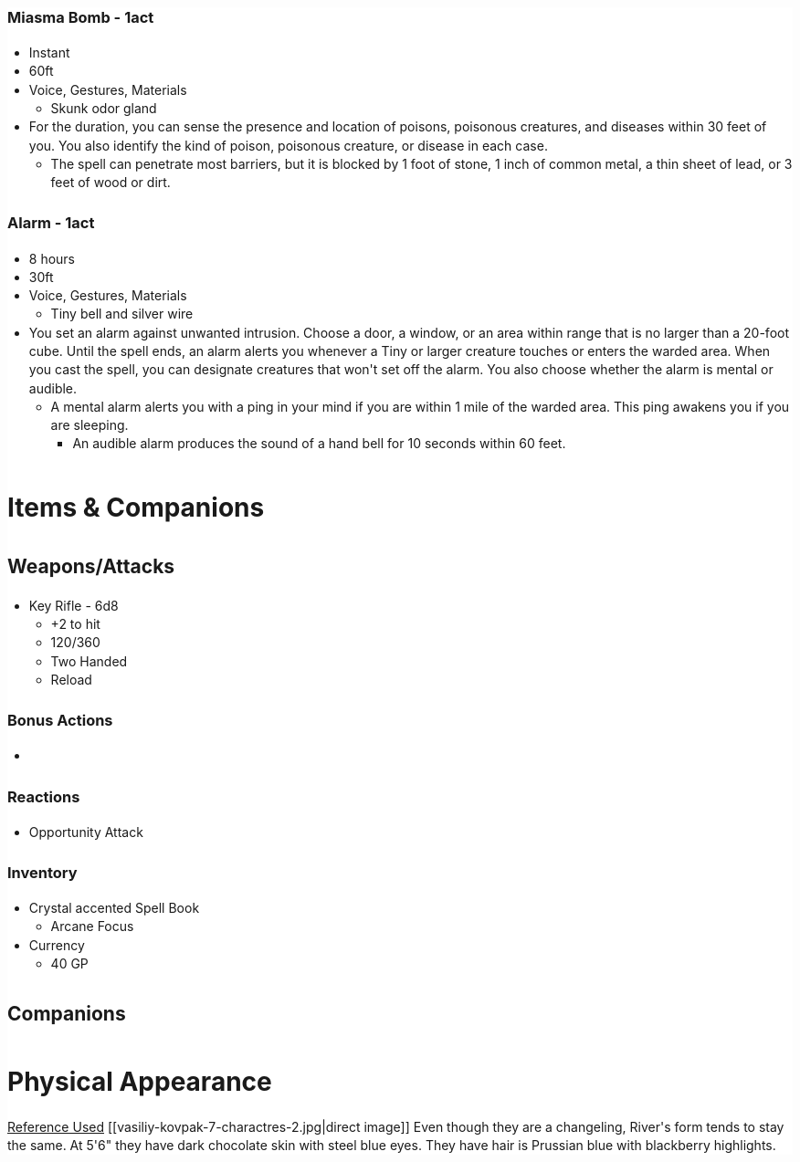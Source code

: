 ### Miasma Bomb - 1act
- Instant
- 60ft
- Voice, Gestures, Materials
	- Skunk odor gland
- For the duration, you can sense the presence and location of poisons, poisonous creatures, and diseases within 30 feet of you. You also identify the kind of poison, poisonous creature, or disease in each case.
	- The spell can penetrate most barriers, but it is blocked by 1 foot of stone, 1 inch of common metal, a thin sheet of lead, or 3 feet of wood or dirt.

### Alarm - 1act
- 8 hours
- 30ft
- Voice, Gestures, Materials
	- Tiny bell and silver wire
- You set an alarm against unwanted intrusion. Choose a door, a window, or an area within range that is no larger than a 20-foot cube. Until the spell ends, an alarm alerts you whenever a Tiny or larger creature touches or enters the warded area. When you cast the spell, you can designate creatures that won't set off the alarm. You also choose whether the alarm is mental or audible.
	- A mental alarm alerts you with a ping in your mind if you are within 1 mile of the warded area. This ping awakens you if you are sleeping.
		- An audible alarm produces the sound of a hand bell for 10 seconds within 60 feet.
# Items & Companions
## Weapons/Attacks
- Key Rifle - 6d8
	- +2 to hit
	- 120/360
	- Two Handed
	- Reload

### Bonus Actions
-  
### Reactions
- Opportunity Attack
### Inventory
- Crystal accented Spell Book
	- Arcane Focus
- Currency
	- 40 GP

## Companions

# Physical Appearance
[Reference Used](https://vasiliykovpak.artstation.com/projects/LzPql)
[[vasiliy-kovpak-7-charactres-2.jpg|direct image]]
Even though they are a changeling, River's form tends to stay the same. At 5'6" they have dark chocolate skin with steel blue eyes. They have hair is Prussian blue with blackberry highlights. 
